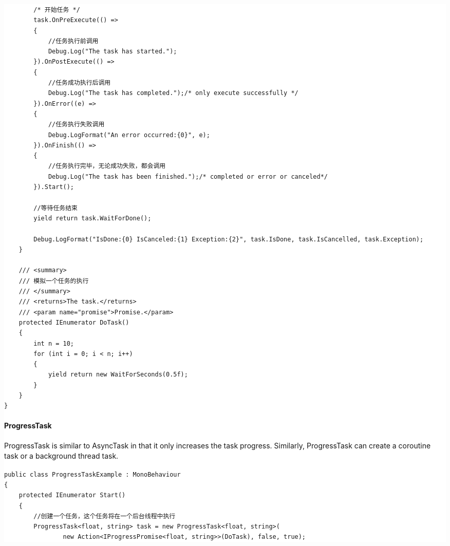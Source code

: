             /* 开始任务 */
            task.OnPreExecute(() =>
            {
                //任务执行前调用
                Debug.Log("The task has started.");
            }).OnPostExecute(() =>
            {
                //任务成功执行后调用
                Debug.Log("The task has completed.");/* only execute successfully */
            }).OnError((e) =>
            {
                //任务执行失败调用
                Debug.LogFormat("An error occurred:{0}", e);
            }).OnFinish(() =>
            {
                //任务执行完毕，无论成功失败，都会调用
                Debug.Log("The task has been finished.");/* completed or error or canceled*/
            }).Start();

            //等待任务结束
            yield return task.WaitForDone();

            Debug.LogFormat("IsDone:{0} IsCanceled:{1} Exception:{2}", task.IsDone, task.IsCancelled, task.Exception);
        }

        /// <summary>
        /// 模拟一个任务的执行
        /// </summary>
        /// <returns>The task.</returns>
        /// <param name="promise">Promise.</param>
        protected IEnumerator DoTask()
        {
            int n = 10;
            for (int i = 0; i < n; i++)
            {
                yield return new WaitForSeconds(0.5f);
            }
        }    
    }

#### ProgressTask

ProgressTask is similar to AsyncTask in that it only increases the task progress. Similarly, ProgressTask can create a coroutine task or a background thread task.

    public class ProgressTaskExample : MonoBehaviour
    {
        protected IEnumerator Start()
        {
            //创建一个任务，这个任务将在一个后台线程中执行
            ProgressTask<float, string> task = new ProgressTask<float, string>(
                    new Action<IProgressPromise<float, string>>(DoTask), false, true);
